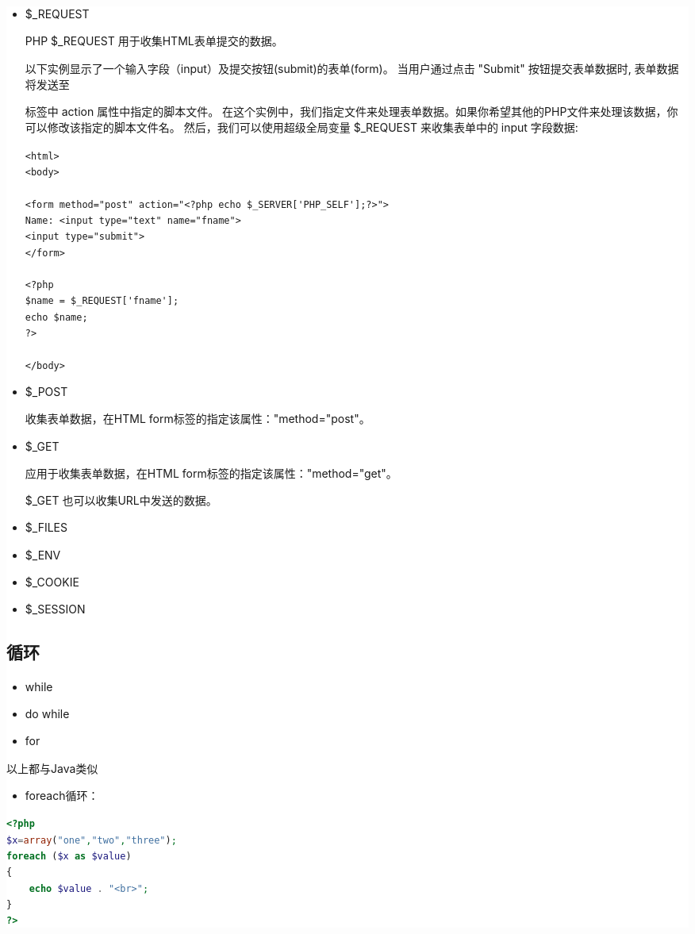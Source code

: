 - $_REQUEST

  PHP $_REQUEST 用于收集HTML表单提交的数据。

  以下实例显示了一个输入字段（input）及提交按钮(submit)的表单(form)。 当用户通过点击 "Submit" 按钮提交表单数据时, 表单数据将发送至<form>标签中 action 属性中指定的脚本文件。 在这个实例中，我们指定文件来处理表单数据。如果你希望其他的PHP文件来处理该数据，你可以修改该指定的脚本文件名。 然后，我们可以使用超级全局变量 $_REQUEST 来收集表单中的 input 字段数据:

  ```php+HTML
  <html>
  <body>
   
  <form method="post" action="<?php echo $_SERVER['PHP_SELF'];?>">
  Name: <input type="text" name="fname">
  <input type="submit">
  </form>
   
  <?php 
  $name = $_REQUEST['fname']; 
  echo $name; 
  ?>
   
  </body>
  ```

  

- $_POST

  收集表单数据，在HTML form标签的指定该属性："method="post"。

- $_GET

  应用于收集表单数据，在HTML form标签的指定该属性："method="get"。

  $_GET 也可以收集URL中发送的数据。

- $_FILES

- $_ENV

- $_COOKIE

- $_SESSION

## 循环

- while 

- do while

- for

以上都与Java类似

- foreach循环：

```php
<?php
$x=array("one","two","three");
foreach ($x as $value)
{
    echo $value . "<br>";
}
?>
```
